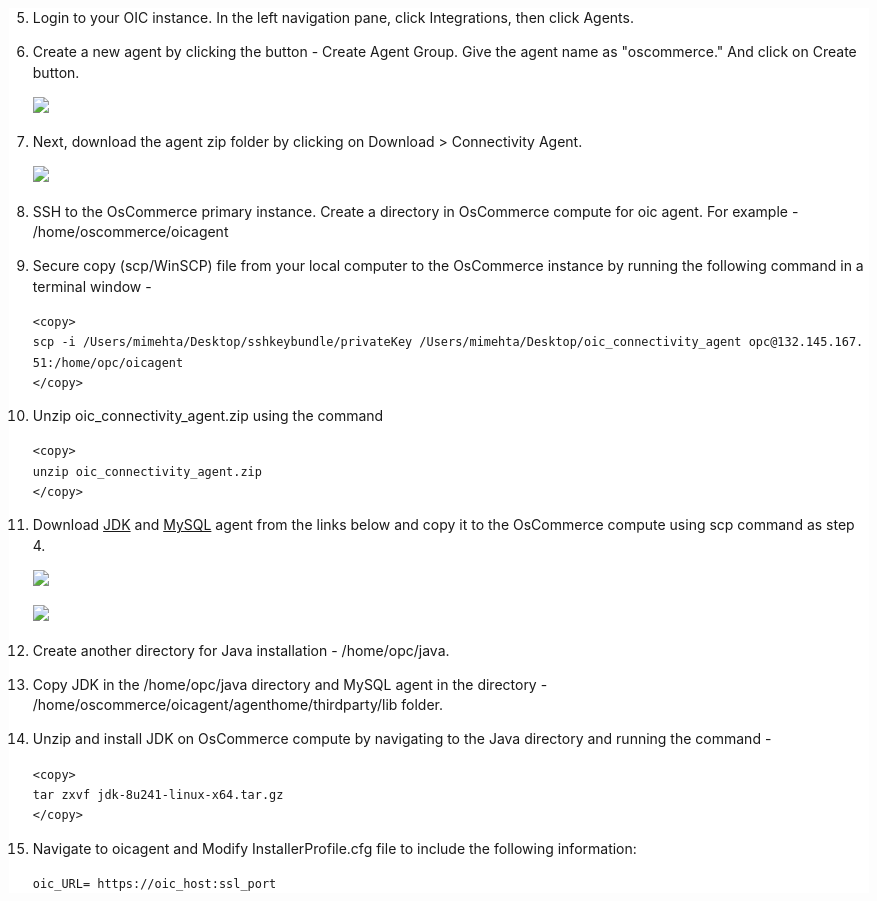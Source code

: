 5. Login to your OIC instance. In the left navigation pane, click Integrations, then click Agents.

6. Create a new agent by clicking the button - Create Agent Group. Give the agent name as "oscommerce." And click on Create button.

	![](./images/Agent_1.png "")

7. Next, download the agent zip folder by clicking on Download > Connectivity Agent.

	![](./images/Agent_2.png "")

8. SSH to the OsCommerce primary instance. Create a directory in OsCommerce compute for oic agent. For example - /home/oscommerce/oicagent

9. Secure copy (scp/WinSCP) file from your local computer to the OsCommerce instance by running the following command in a terminal window -

	```
	<copy>
	scp -i /Users/mimehta/Desktop/sshkeybundle/privateKey /Users/mimehta/Desktop/oic_connectivity_agent opc@132.145.167.51:/home/opc/oicagent
	</copy>
	```

10. Unzip oic_connectivity_agent.zip using the command

	```
	<copy>
	unzip oic_connectivity_agent.zip
	</copy>
	```

11. Download [JDK](https://www.oracle.com/java/technologies/javase/javase8u211-later-archive-downloads.html) and [MySQL](https://dev.mysql.com/downloads/connector/j/5.1.html) agent from the links below and copy it to the OsCommerce compute using scp command as step 4.

	![](./images/Agent_2a.png "")

	![](./images/Agent_2b.png "")

12. Create another directory for Java installation - /home/opc/java.

13. Copy JDK in the /home/opc/java directory and MySQL agent in the directory - /home/oscommerce/oicagent/agenthome/thirdparty/lib folder.

14. Unzip and install JDK on OsCommerce compute by navigating to the Java directory and running the command -

	```
	<copy>
	tar zxvf jdk-8u241-linux-x64.tar.gz
	</copy>
	```

15. Navigate to oicagent and Modify InstallerProfile.cfg file to include the following information:

	```
	oic_URL= https://oic_host:ssl_port
